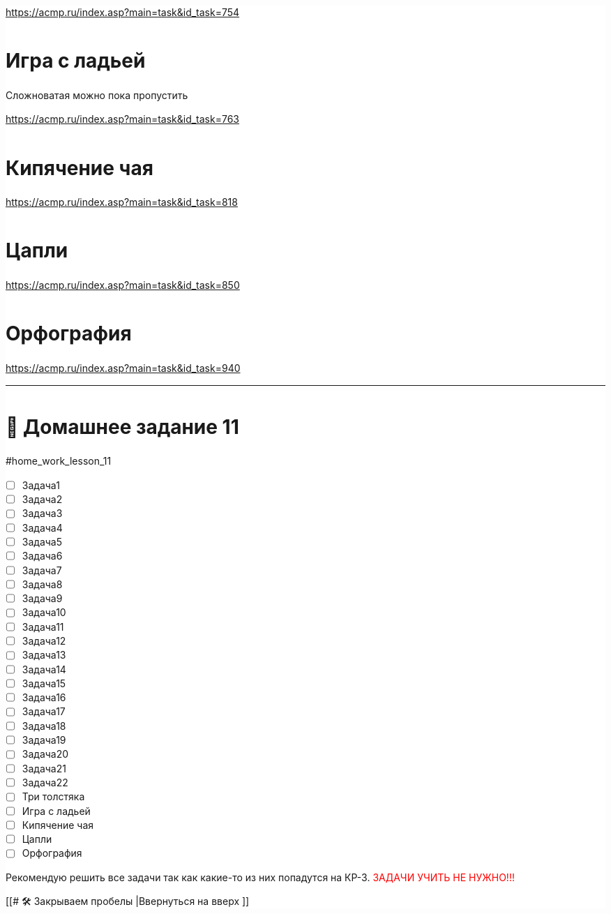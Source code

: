 https://acmp.ru/index.asp?main=task&id_task=754

# Игра с ладьей 

Сложноватая можно пока пропустить 

https://acmp.ru/index.asp?main=task&id_task=763

# Кипячение чая

https://acmp.ru/index.asp?main=task&id_task=818

# Цапли

https://acmp.ru/index.asp?main=task&id_task=850

# Орфография

https://acmp.ru/index.asp?main=task&id_task=940


---
# 📝 Домашнее задание 11
#home_work_lesson_11

- [ ] Задача1
- [ ] Задача2
- [ ] Задача3
- [ ] Задача4
- [ ] Задача5
- [ ] Задача6
- [ ] Задача7
- [ ] Задача8
- [ ] Задача9
- [ ] Задача10
- [ ] Задача11
- [ ] Задача12
- [ ] Задача13
- [ ] Задача14
- [ ] Задача15
- [ ] Задача16
- [ ] Задача17
- [ ] Задача18
- [ ] Задача19
- [ ] Задача20
- [ ] Задача21
- [ ] Задача22
- [ ] Три толстяка
- [ ] Игра с ладьей 
- [ ] Кипячение чая
- [ ] Цапли
- [ ] Орфография

Рекомендую решить все задачи так как какие-то из них попадутся на КР-3. <font color="#ff0000">ЗАДАЧИ УЧИТЬ НЕ НУЖНО!!!</font> 

[[# 🛠 Закрываем пробелы |Ввернуться на вверх ]]
